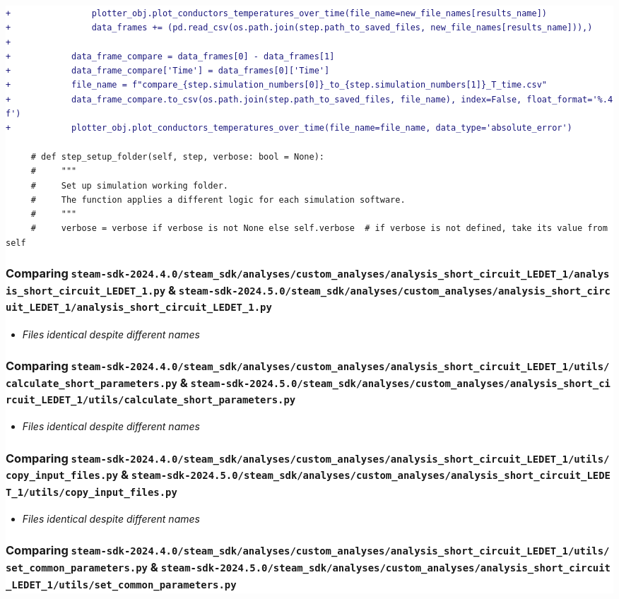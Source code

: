 ```diff
+                plotter_obj.plot_conductors_temperatures_over_time(file_name=new_file_names[results_name])
+                data_frames += (pd.read_csv(os.path.join(step.path_to_saved_files, new_file_names[results_name])),)
+
+            data_frame_compare = data_frames[0] - data_frames[1]
+            data_frame_compare['Time'] = data_frames[0]['Time']
+            file_name = f"compare_{step.simulation_numbers[0]}_to_{step.simulation_numbers[1]}_T_time.csv"
+            data_frame_compare.to_csv(os.path.join(step.path_to_saved_files, file_name), index=False, float_format='%.4f')
+            plotter_obj.plot_conductors_temperatures_over_time(file_name=file_name, data_type='absolute_error')
 
     # def step_setup_folder(self, step, verbose: bool = None):
     #     """
     #     Set up simulation working folder.
     #     The function applies a different logic for each simulation software.
     #     """
     #     verbose = verbose if verbose is not None else self.verbose  # if verbose is not defined, take its value from self
```

### Comparing `steam-sdk-2024.4.0/steam_sdk/analyses/custom_analyses/analysis_short_circuit_LEDET_1/analysis_short_circuit_LEDET_1.py` & `steam-sdk-2024.5.0/steam_sdk/analyses/custom_analyses/analysis_short_circuit_LEDET_1/analysis_short_circuit_LEDET_1.py`

 * *Files identical despite different names*

### Comparing `steam-sdk-2024.4.0/steam_sdk/analyses/custom_analyses/analysis_short_circuit_LEDET_1/utils/calculate_short_parameters.py` & `steam-sdk-2024.5.0/steam_sdk/analyses/custom_analyses/analysis_short_circuit_LEDET_1/utils/calculate_short_parameters.py`

 * *Files identical despite different names*

### Comparing `steam-sdk-2024.4.0/steam_sdk/analyses/custom_analyses/analysis_short_circuit_LEDET_1/utils/copy_input_files.py` & `steam-sdk-2024.5.0/steam_sdk/analyses/custom_analyses/analysis_short_circuit_LEDET_1/utils/copy_input_files.py`

 * *Files identical despite different names*

### Comparing `steam-sdk-2024.4.0/steam_sdk/analyses/custom_analyses/analysis_short_circuit_LEDET_1/utils/set_common_parameters.py` & `steam-sdk-2024.5.0/steam_sdk/analyses/custom_analyses/analysis_short_circuit_LEDET_1/utils/set_common_parameters.py`
